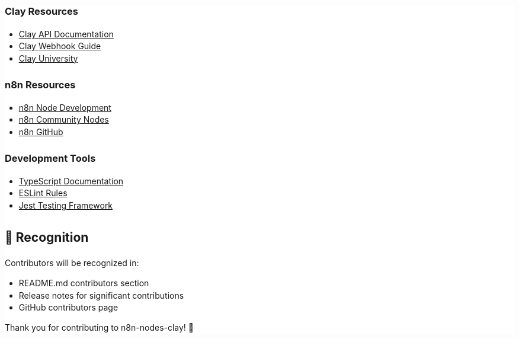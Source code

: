 ### Clay Resources

- [Clay API Documentation](https://www.clay.com/university/guide/http-api-integration-overview)
- [Clay Webhook Guide](https://www.clay.com/university/guide/webhook-integration-guide)
- [Clay University](https://www.clay.com/university)

### n8n Resources

- [n8n Node Development](https://docs.n8n.io/integrations/creating-nodes/)
- [n8n Community Nodes](https://docs.n8n.io/integrations/community-nodes/)
- [n8n GitHub](https://github.com/n8n-io/n8n)

### Development Tools

- [TypeScript Documentation](https://www.typescriptlang.org/docs/)
- [ESLint Rules](https://eslint.org/docs/rules/)
- [Jest Testing Framework](https://jestjs.io/docs/getting-started)

## 🙏 Recognition

Contributors will be recognized in:
- README.md contributors section
- Release notes for significant contributions
- GitHub contributors page

Thank you for contributing to n8n-nodes-clay! 🎉
